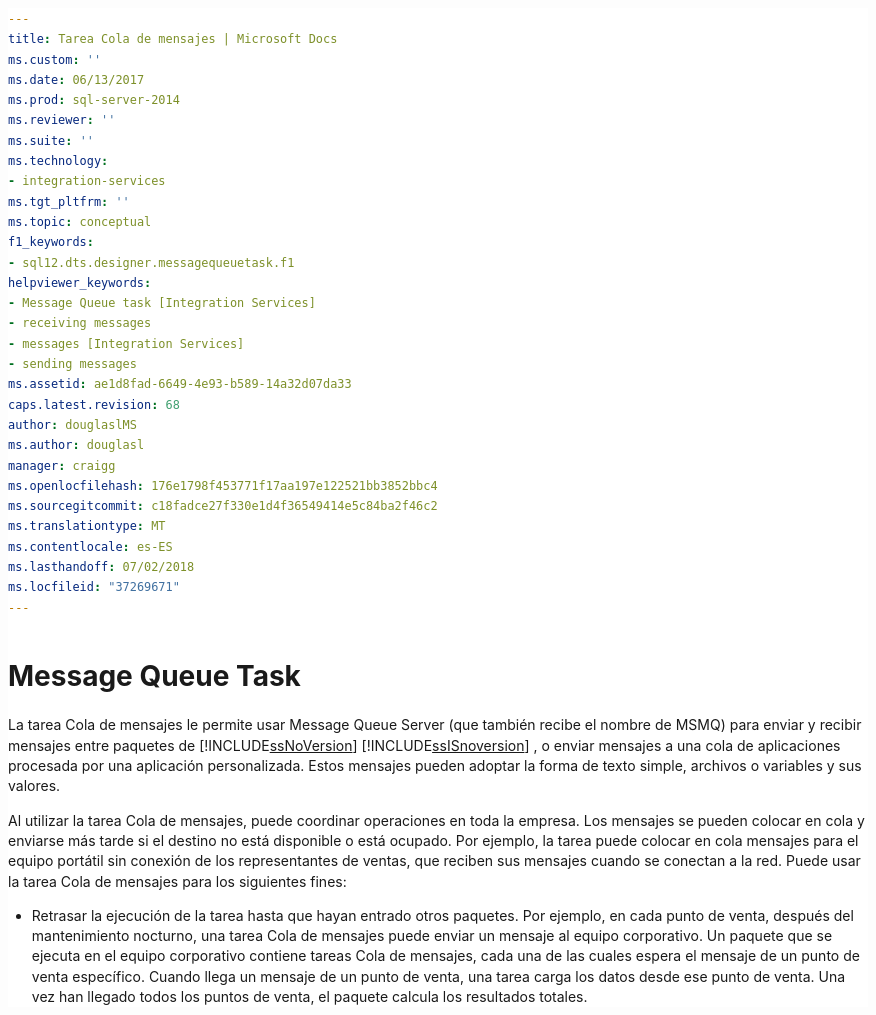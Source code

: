 ```yaml
---
title: Tarea Cola de mensajes | Microsoft Docs
ms.custom: ''
ms.date: 06/13/2017
ms.prod: sql-server-2014
ms.reviewer: ''
ms.suite: ''
ms.technology:
- integration-services
ms.tgt_pltfrm: ''
ms.topic: conceptual
f1_keywords:
- sql12.dts.designer.messagequeuetask.f1
helpviewer_keywords:
- Message Queue task [Integration Services]
- receiving messages
- messages [Integration Services]
- sending messages
ms.assetid: ae1d8fad-6649-4e93-b589-14a32d07da33
caps.latest.revision: 68
author: douglaslMS
ms.author: douglasl
manager: craigg
ms.openlocfilehash: 176e1798f453771f17aa197e122521bb3852bbc4
ms.sourcegitcommit: c18fadce27f330e1d4f36549414e5c84ba2f46c2
ms.translationtype: MT
ms.contentlocale: es-ES
ms.lasthandoff: 07/02/2018
ms.locfileid: "37269671"
---
```

# <a name="message-queue-task"></a>Message Queue Task
  La tarea Cola de mensajes le permite usar Message Queue Server (que también recibe el nombre de MSMQ) para enviar y recibir mensajes entre paquetes de [!INCLUDE[ssNoVersion](../../includes/ssnoversion-md.md)] [!INCLUDE[ssISnoversion](../../includes/ssisnoversion-md.md)] , o enviar mensajes a una cola de aplicaciones procesada por una aplicación personalizada. Estos mensajes pueden adoptar la forma de texto simple, archivos o variables y sus valores.  
  
 Al utilizar la tarea Cola de mensajes, puede coordinar operaciones en toda la empresa. Los mensajes se pueden colocar en cola y enviarse más tarde si el destino no está disponible o está ocupado. Por ejemplo, la tarea puede colocar en cola mensajes para el equipo portátil sin conexión de los representantes de ventas, que reciben sus mensajes cuando se conectan a la red. Puede usar la tarea Cola de mensajes para los siguientes fines:  
  
-   Retrasar la ejecución de la tarea hasta que hayan entrado otros paquetes. Por ejemplo, en cada punto de venta, después del mantenimiento nocturno, una tarea Cola de mensajes puede enviar un mensaje al equipo corporativo. Un paquete que se ejecuta en el equipo corporativo contiene tareas Cola de mensajes, cada una de las cuales espera el mensaje de un punto de venta específico. Cuando llega un mensaje de un punto de venta, una tarea carga los datos desde ese punto de venta. Una vez han llegado todos los puntos de venta, el paquete calcula los resultados totales.  
  